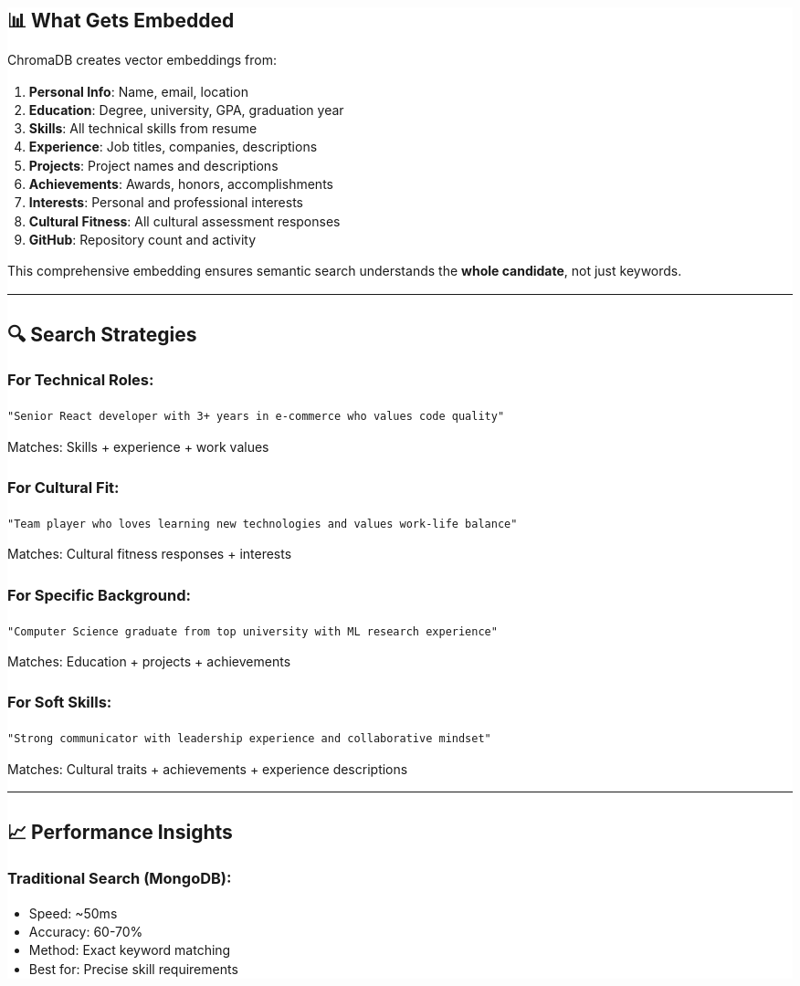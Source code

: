 
## 📊 What Gets Embedded

ChromaDB creates vector embeddings from:

1. **Personal Info**: Name, email, location
2. **Education**: Degree, university, GPA, graduation year
3. **Skills**: All technical skills from resume
4. **Experience**: Job titles, companies, descriptions
5. **Projects**: Project names and descriptions
6. **Achievements**: Awards, honors, accomplishments
7. **Interests**: Personal and professional interests
8. **Cultural Fitness**: All cultural assessment responses
9. **GitHub**: Repository count and activity

This comprehensive embedding ensures semantic search understands the **whole candidate**, not just keywords.

---

## 🔍 Search Strategies

### For Technical Roles:
```
"Senior React developer with 3+ years in e-commerce who values code quality"
```
Matches: Skills + experience + work values

### For Cultural Fit:
```
"Team player who loves learning new technologies and values work-life balance"
```
Matches: Cultural fitness responses + interests

### For Specific Background:
```
"Computer Science graduate from top university with ML research experience"
```
Matches: Education + projects + achievements

### For Soft Skills:
```
"Strong communicator with leadership experience and collaborative mindset"
```
Matches: Cultural traits + achievements + experience descriptions

---

## 📈 Performance Insights

### Traditional Search (MongoDB):
- Speed: ~50ms
- Accuracy: 60-70%
- Method: Exact keyword matching
- Best for: Precise skill requirements
